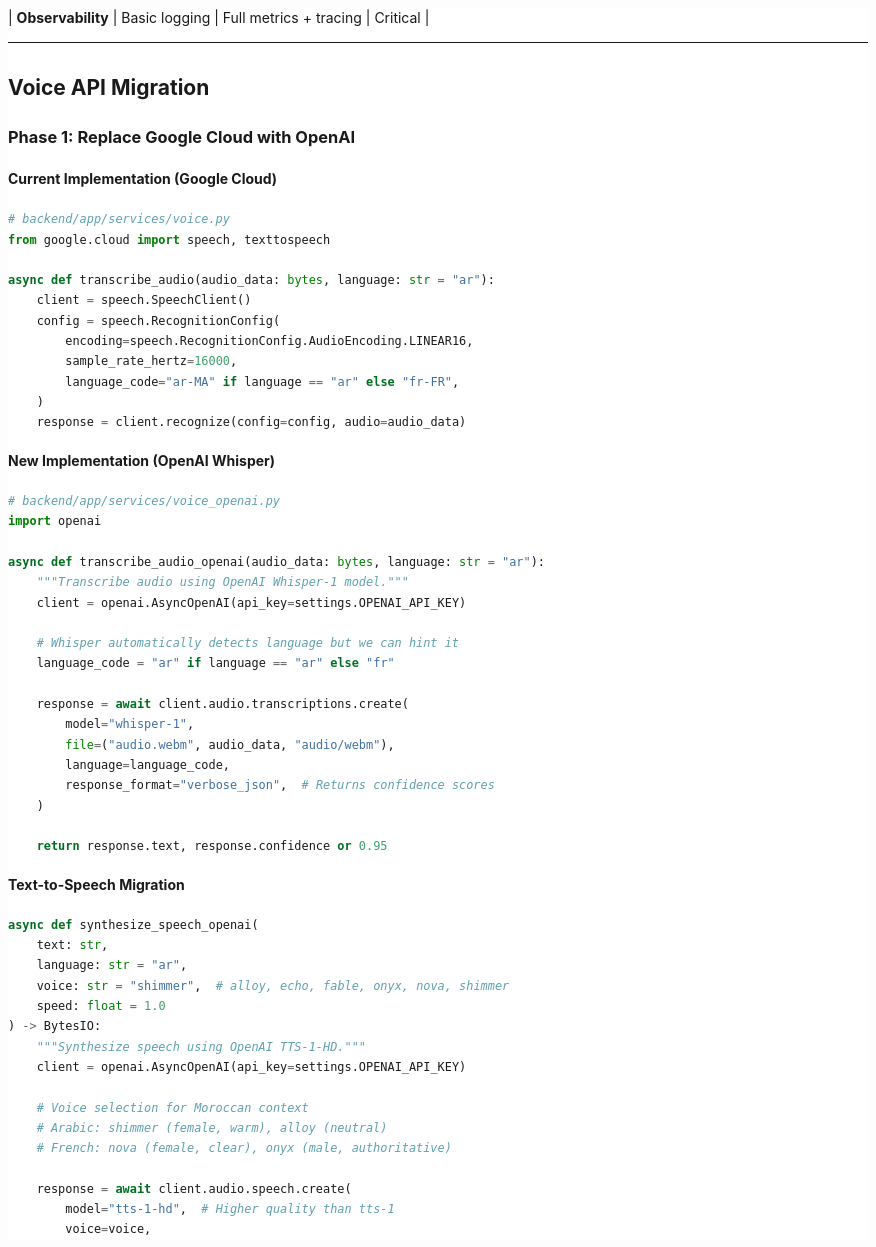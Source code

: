 | **Observability** | Basic logging | Full metrics + tracing | Critical |

---

## Voice API Migration

### Phase 1: Replace Google Cloud with OpenAI

#### Current Implementation (Google Cloud)
```python
# backend/app/services/voice.py
from google.cloud import speech, texttospeech

async def transcribe_audio(audio_data: bytes, language: str = "ar"):
    client = speech.SpeechClient()
    config = speech.RecognitionConfig(
        encoding=speech.RecognitionConfig.AudioEncoding.LINEAR16,
        sample_rate_hertz=16000,
        language_code="ar-MA" if language == "ar" else "fr-FR",
    )
    response = client.recognize(config=config, audio=audio_data)
```

#### New Implementation (OpenAI Whisper)
```python
# backend/app/services/voice_openai.py
import openai

async def transcribe_audio_openai(audio_data: bytes, language: str = "ar"):
    """Transcribe audio using OpenAI Whisper-1 model."""
    client = openai.AsyncOpenAI(api_key=settings.OPENAI_API_KEY)

    # Whisper automatically detects language but we can hint it
    language_code = "ar" if language == "ar" else "fr"

    response = await client.audio.transcriptions.create(
        model="whisper-1",
        file=("audio.webm", audio_data, "audio/webm"),
        language=language_code,
        response_format="verbose_json",  # Returns confidence scores
    )

    return response.text, response.confidence or 0.95
```

#### Text-to-Speech Migration
```python
async def synthesize_speech_openai(
    text: str,
    language: str = "ar",
    voice: str = "shimmer",  # alloy, echo, fable, onyx, nova, shimmer
    speed: float = 1.0
) -> BytesIO:
    """Synthesize speech using OpenAI TTS-1-HD."""
    client = openai.AsyncOpenAI(api_key=settings.OPENAI_API_KEY)

    # Voice selection for Moroccan context
    # Arabic: shimmer (female, warm), alloy (neutral)
    # French: nova (female, clear), onyx (male, authoritative)

    response = await client.audio.speech.create(
        model="tts-1-hd",  # Higher quality than tts-1
        voice=voice,
```
